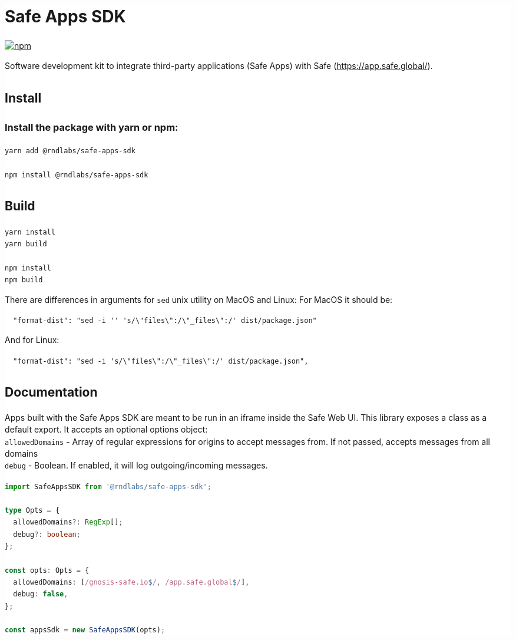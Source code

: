 # Safe Apps SDK

[![npm](https://img.shields.io/npm/v/@rndlabs/safe-apps-sdk)](https://www.npmjs.com/package/@rndlabs/safe-apps-sdk)

Software development kit to integrate third-party applications (Safe Apps) with Safe (https://app.safe.global/).

## Install

### Install the package with yarn or npm:

```bash
yarn add @rndlabs/safe-apps-sdk

npm install @rndlabs/safe-apps-sdk
```

## Build

```bash
yarn install
yarn build

npm install
npm build
```

There are differences in arguments for `sed` unix utility on MacOS and Linux:
For MacOS it should be:

```
  "format-dist": "sed -i '' 's/\"files\":/\"_files\":/' dist/package.json"
```

And for Linux:

```
  "format-dist": "sed -i 's/\"files\":/\"_files\":/' dist/package.json",
```

## Documentation

Apps built with the Safe Apps SDK are meant to be run in an iframe inside the Safe Web UI.
This library exposes a class as a default export. It accepts an optional options object:  
`allowedDomains` - Array of regular expressions for origins to accept messages from. If not passed, accepts
messages from all domains  
`debug` - Boolean. If enabled, it will log outgoing/incoming messages.

```ts
import SafeAppsSDK from '@rndlabs/safe-apps-sdk';

type Opts = {
  allowedDomains?: RegExp[];
  debug?: boolean;
};

const opts: Opts = {
  allowedDomains: [/gnosis-safe.io$/, /app.safe.global$/],
  debug: false,
};

const appsSdk = new SafeAppsSDK(opts);
```


[safeappstab]: https://raw.githubusercontent.com/safe-global/safe-apps-sdk/main/assets/safe-tab-apps.png 'Safe: Apps tab'
[safeaddapp]: https://raw.githubusercontent.com/safe-global/safe-apps-sdk/main/assets/third-party-app-modal.png 'Safe: Add Safe App'
